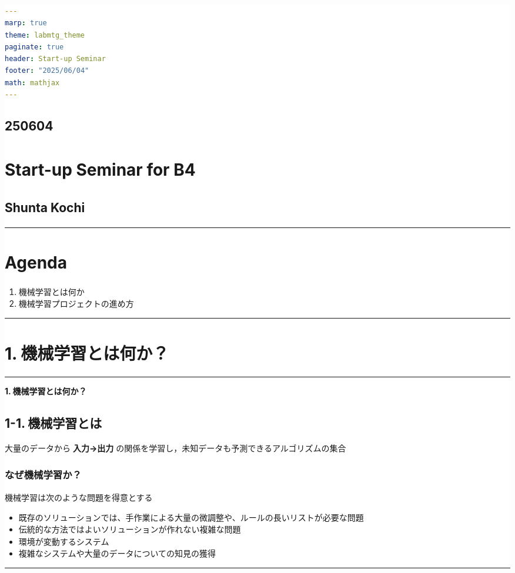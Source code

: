 ```yaml
---
marp: true
theme: labmtg_theme
paginate: true
header: Start-up Seminar
footer: "2025/06/04"
math: mathjax
---
```



## 250604
# Start-up Seminar for B4
## Shunta Kochi


---

# Agenda

1. 機械学習とは何か
2. 機械学習プロジェクトの進め方
 

---


# 1. 機械学習とは何か？

---

**1. 機械学習とは何か？**

## 1-1. 機械学習とは
大量のデータから **入力→出力** の関係を学習し，未知データも予測できるアルゴリズムの集合

### なぜ機械学習か？

<div class="indent">
機械学習は次のような問題を得意とする

- 既存のソリューションでは、手作業による大量の微調整や、ルールの長いリストが必要な問題
- 伝統的な方法ではよいソリューションが作れない複雑な問題
- 環境が変動するシステム
- 複雑なシステムや大量のデータについての知見の獲得

</div>

---

